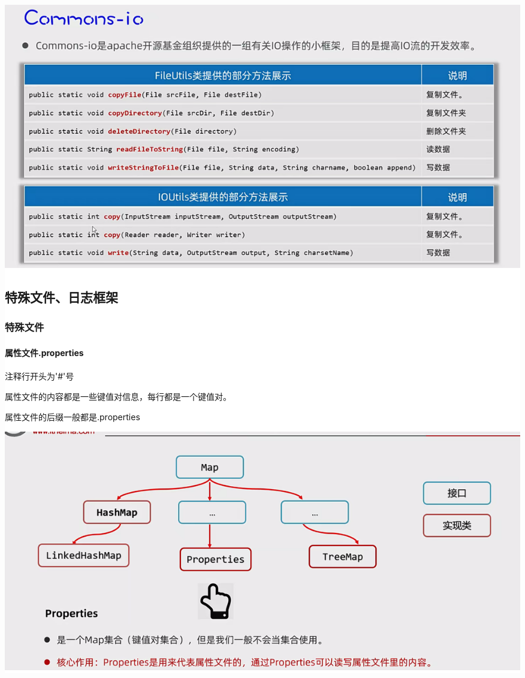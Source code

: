  ![Commons-io框架基本方法](./JAVA.assets/Commons-io框架基本方法.png)

## 特殊文件、日志框架

### 特殊文件

####  属性文件.properties

注释行开头为'#'号

属性文件的内容都是一些键值对信息，每行都是一个键值对。

属性文件的后缀一般都是.properties

![Properties](./JAVA.assets/Properties-1725520828976-2-1729132295086-1.png)
